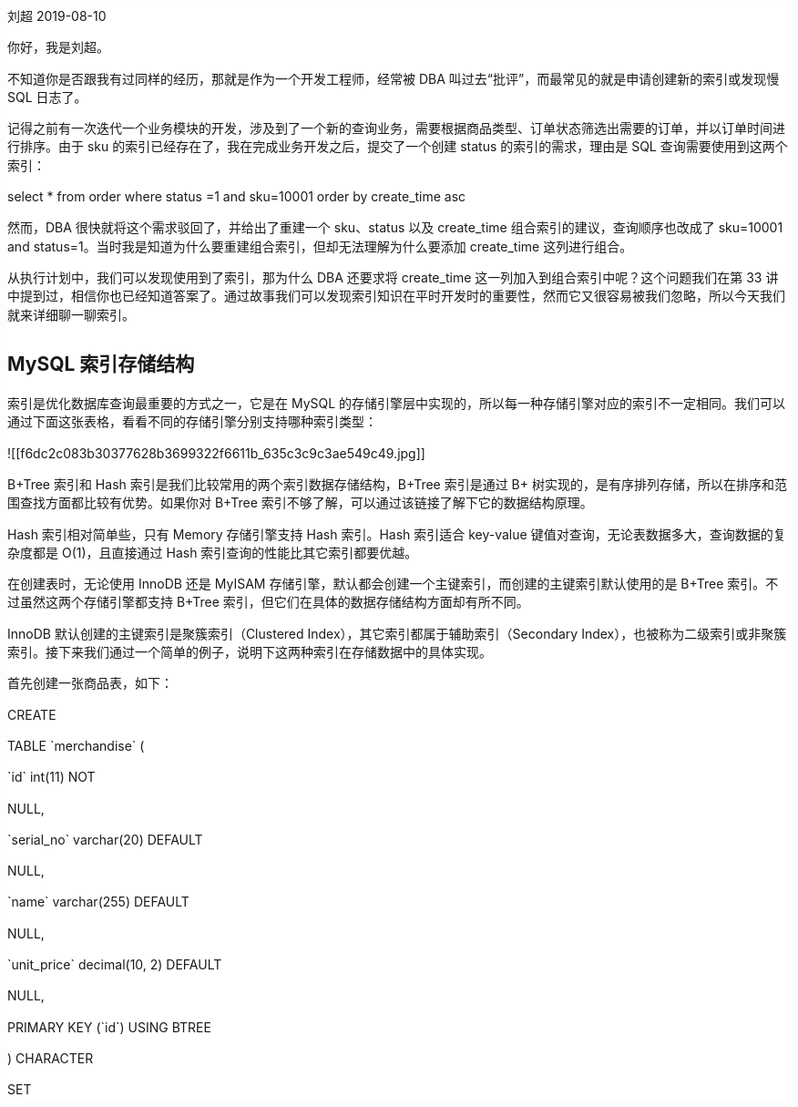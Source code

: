 刘超 2019-08-10

你好，我是刘超。

不知道你是否跟我有过同样的经历，那就是作为一个开发工程师，经常被 DBA 叫过去“批评”，而最常见的就是申请创建新的索引或发现慢 SQL 日志了。

记得之前有一次迭代一个业务模块的开发，涉及到了一个新的查询业务，需要根据商品类型、订单状态筛选出需要的订单，并以订单时间进行排序。由于 sku 的索引已经存在了，我在完成业务开发之后，提交了一个创建 status 的索引的需求，理由是 SQL 查询需要使用到这两个索引：

select * from order where status =1 and sku=10001 order by create_time asc

然而，DBA 很快就将这个需求驳回了，并给出了重建一个 sku、status 以及 create_time 组合索引的建议，查询顺序也改成了 sku=10001 and status=1。当时我是知道为什么要重建组合索引，但却无法理解为什么要添加 create_time 这列进行组合。

从执行计划中，我们可以发现使用到了索引，那为什么 DBA 还要求将 create_time 这一列加入到组合索引中呢？这个问题我们在第 33 讲中提到过，相信你也已经知道答案了。通过故事我们可以发现索引知识在平时开发时的重要性，然而它又很容易被我们忽略，所以今天我们就来详细聊一聊索引。

## MySQL 索引存储结构

索引是优化数据库查询最重要的方式之一，它是在 MySQL 的存储引擎层中实现的，所以每一种存储引擎对应的索引不一定相同。我们可以通过下面这张表格，看看不同的存储引擎分别支持哪种索引类型：

![[f6dc2c083b30377628b3699322f6611b_635c3c9c3ae549c49.jpg]]

B+Tree 索引和 Hash 索引是我们比较常用的两个索引数据存储结构，B+Tree 索引是通过 B+ 树实现的，是有序排列存储，所以在排序和范围查找方面都比较有优势。如果你对 B+Tree 索引不够了解，可以通过该链接了解下它的数据结构原理。

Hash 索引相对简单些，只有 Memory 存储引擎支持 Hash 索引。Hash 索引适合 key-value 键值对查询，无论表数据多大，查询数据的复杂度都是 O(1)，且直接通过 Hash 索引查询的性能比其它索引都要优越。

在创建表时，无论使用 InnoDB 还是 MyISAM 存储引擎，默认都会创建一个主键索引，而创建的主键索引默认使用的是 B+Tree 索引。不过虽然这两个存储引擎都支持 B+Tree 索引，但它们在具体的数据存储结构方面却有所不同。

InnoDB 默认创建的主键索引是聚簇索引（Clustered Index），其它索引都属于辅助索引（Secondary Index），也被称为二级索引或非聚簇索引。接下来我们通过一个简单的例子，说明下这两种索引在存储数据中的具体实现。

首先创建一张商品表，如下：

CREATE 

 TABLE \`merchandise\` (

\`id\` int(11) NOT 

 NULL,

\`serial_no\` varchar(20) DEFAULT 

 NULL,

\`name\` varchar(255) DEFAULT 

 NULL,

\`unit_price\` decimal(10, 2) DEFAULT 

 NULL,

PRIMARY KEY (\`id\`) USING BTREE

) CHARACTER 

 SET 
